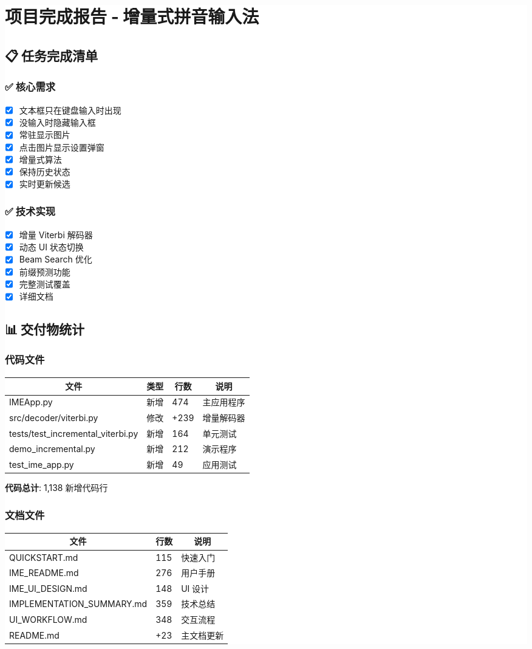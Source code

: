 # 项目完成报告 - 增量式拼音输入法

## 📋 任务完成清单

### ✅ 核心需求
- [x] 文本框只在键盘输入时出现
- [x] 没输入时隐藏输入框
- [x] 常驻显示图片
- [x] 点击图片显示设置弹窗
- [x] 增量式算法
- [x] 保持历史状态
- [x] 实时更新候选

### ✅ 技术实现
- [x] 增量 Viterbi 解码器
- [x] 动态 UI 状态切换
- [x] Beam Search 优化
- [x] 前缀预测功能
- [x] 完整测试覆盖
- [x] 详细文档

## 📊 交付物统计

### 代码文件
| 文件 | 类型 | 行数 | 说明 |
|------|------|------|------|
| IMEApp.py | 新增 | 474 | 主应用程序 |
| src/decoder/viterbi.py | 修改 | +239 | 增量解码器 |
| tests/test_incremental_viterbi.py | 新增 | 164 | 单元测试 |
| demo_incremental.py | 新增 | 212 | 演示程序 |
| test_ime_app.py | 新增 | 49 | 应用测试 |

**代码总计**: 1,138 新增代码行

### 文档文件
| 文件 | 行数 | 说明 |
|------|------|------|
| QUICKSTART.md | 115 | 快速入门 |
| IME_README.md | 276 | 用户手册 |
| IME_UI_DESIGN.md | 148 | UI 设计 |
| IMPLEMENTATION_SUMMARY.md | 359 | 技术总结 |
| UI_WORKFLOW.md | 348 | 交互流程 |
| README.md | +23 | 主文档更新 |
